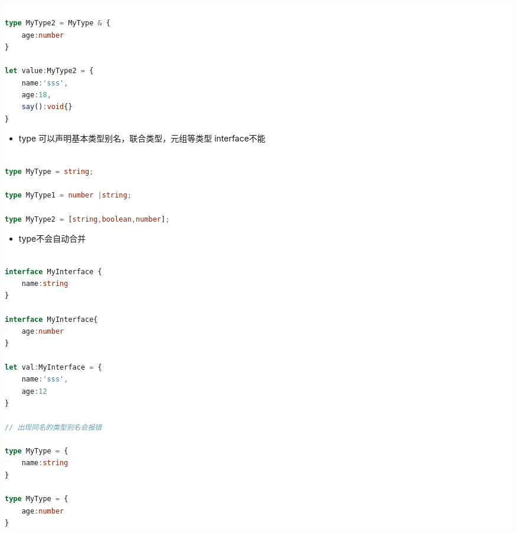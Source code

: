 ```ts

type MyType2 = MyType & {
    age:number
}

let value:MyType2 = {
    name:'sss',
    age:18,
    say():void{}
}

```

* type 可以声明基本类型别名，联合类型，元组等类型 interface不能

```ts

type MyType = string;

type MyType1 = number |string;

type MyType2 = [string,boolean,number];

```

* type不会自动合并

```ts

interface MyInterface {
    name:string
}

interface MyInterface{
    age:number
}

let val:MyInterface = {
    name:'sss',
    age:12
}

// 出现同名的类型别名会报错

type MyType = {
    name:string
}

type MyType = {
    age:number
}

```
